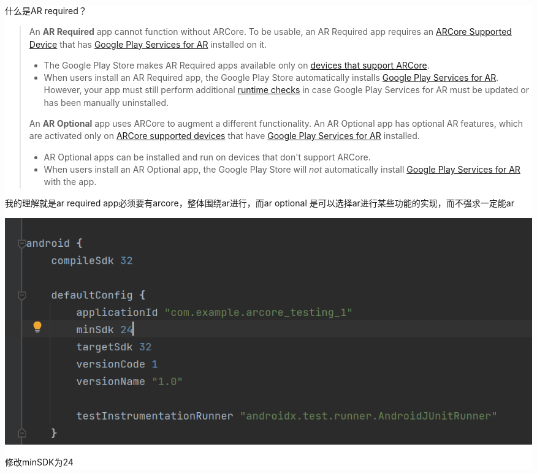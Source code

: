 什么是AR required？

>An **AR Required** app cannot function without ARCore. To be usable, an AR Required app requires an [ARCore Supported Device](https://developers.google.cn/ar/discover/supported-devices) that has [Google Play Services for AR](https://play.google.com/store/apps/details?id=com.google.ar.core) installed on it.
>
>- The Google Play Store makes AR Required apps available only on [devices that support ARCore](https://developers.google.cn/ar/discover/supported-devices).
>- When users install an AR Required app, the Google Play Store automatically installs [Google Play Services for AR](https://play.google.com/store/apps/details?id=com.google.ar.core). However, your app must still perform additional [runtime checks](https://developers.google.cn/ar/develop/java/enable-arcore#runtime) in case Google Play Services for AR must be updated or has been manually uninstalled.
>
>An **AR Optional** app uses ARCore to augment a different functionality. An AR Optional app has optional AR features, which are activated only on [ARCore supported devices](https://developers.google.cn/ar/discover/supported-devices) that have [Google Play Services for AR](https://play.google.com/store/apps/details?id=com.google.ar.core) installed.
>
>- AR Optional apps can be installed and run on devices that don't support ARCore.
>- When users install an AR Optional app, the Google Play Store will *not* automatically install [Google Play Services for AR](https://play.google.com/store/apps/details?id=com.google.ar.core) with the app.

我的理解就是ar required app必须要有arcore，整体围绕ar进行，而ar optional 是可以选择ar进行某些功能的实现，而不强求一定能ar

![image-20220415135443812](ar_learning.assets/image-20220415135443812.png)

修改minSDK为24
